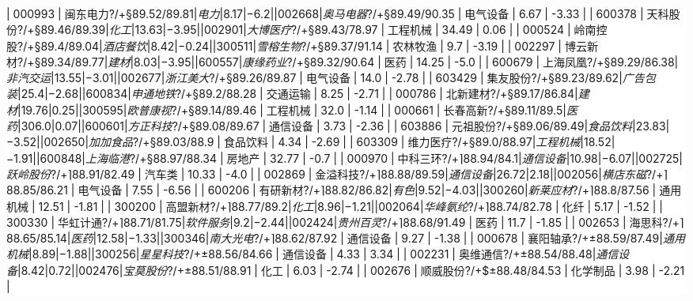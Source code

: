 | 000993 | 闽东电力?/+$§89.52/89.81 |    电力    |  8.17  |  -6.2  |
| 002668 | 奥马电器?/+$§89.49/90.35 |  电气设备  |  6.67  | -3.33  |
| 600378 | 天科股份?/+$§89.46/89.39 |    化工    | 13.63  | -3.95  |
| 002901 | 大博医疗?/+$§89.43/78.97 |  工程机械  | 34.49  |  0.06  |
| 000524 | 岭南控股?/+$§89.4/89.04  |  酒店餐饮  |  8.42  | -0.24  |
| 300511 | 雪榕生物?/+$§89.37/91.14 |  农林牧渔  |  9.7   | -3.19  |
| 002297 | 博云新材?/+$§89.34/89.77 |    建材    |  8.03  | -3.95  |
| 600557 | 康缘药业?/+$§89.32/90.64 |    医药    | 14.25  |  -5.0  |
| 600679 | 上海凤凰?/+$§89.29/86.38 |  非汽交运  | 13.55  | -3.01  |
| 002677 | 浙江美大?/+$§89.26/89.87 |  电气设备  |  14.0  | -2.78  |
| 603429 | 集友股份?/+$§89.23/89.62 |  广告包装  |  25.4  | -2.68  |
| 600834 | 申通地铁?/+$§89.2/88.28  |  交通运输  |  8.25  | -2.71  |
| 000786 | 北新建材?/+$§89.17/86.84 |    建材    | 19.76  |  0.25  |
| 300595 | 欧普康视?/+$§89.14/89.46 |  工程机械  |  32.0  | -1.14  |
| 000661 | 长春高新?/+$§89.11/89.5  |    医药    | 306.0  |  0.07  |
| 600601 | 方正科技?/+$§89.08/89.67 |  通信设备  |  3.73  | -2.36  |
| 603886 | 元祖股份?/+$§89.06/89.49 |  食品饮料  | 23.83  | -3.52  |
| 002650 | 加加食品?/+$§89.03/88.9  |  食品饮料  |  4.34  | -2.69  |
| 603309 | 维力医疗?/+$§89.0/88.97  |  工程机械  | 18.52  | -1.91  |
| 600848 | 上海临港?/+$§88.97/88.34 |   房地产   | 32.77  |  -0.7  |
| 000970 | 中科三环?/+$⌉88.94/84.1  |  通信设备  | 10.98  | -6.07  |
| 002725 | 跃岭股份?/+$⌉88.91/82.49 |   汽车类   | 10.33  |  -4.0  |
| 002869 | 金溢科技?/+$⌉88.88/89.59 |  通信设备  | 26.72  |  2.18  |
| 002056 | 横店东磁?/+$⌉88.85/86.21 |  电气设备  |  7.55  | -6.56  |
| 600206 | 有研新材?/+$⌉88.82/86.82 |    有色    |  9.52  | -4.03  |
| 300260 | 新莱应材?/+$⌉88.8/87.56  |  通用机械  | 12.51  | -1.81  |
| 300200 | 高盟新材?/+$⌉88.77/89.2  |    化工    |  8.96  | -1.21  |
| 002064 | 华峰氨纶?/+$⌉88.74/82.78 |    化纤    |  5.17  | -1.52  |
| 300330 | 华虹计通?/+$⌉88.71/81.75 |  软件服务  |  9.2   | -2.44  |
| 002424 | 贵州百灵?/+$⌉88.68/91.49 |    医药    |  11.7  | -1.85  |
| 002653 |  海思科?/+$⌉88.65/85.14  |    医药    | 12.58  | -1.33  |
| 300346 | 南大光电?/+$⌉88.62/87.92 |  通信设备  |  9.27  | -1.38  |
| 000678 | 襄阳轴承?/+$±88.59/87.49 |  通用机械  |  8.89  | -1.88  |
| 300256 | 星星科技?/+$±88.56/84.66 |  通信设备  |  4.33  |  3.34  |
| 002231 | 奥维通信?/+$±88.54/88.48 |  通信设备  |  8.42  |  0.72  |
| 002476 | 宝莫股份?/+$±88.51/88.91 |    化工    |  6.03  | -2.74  |
| 002676 | 顺威股份?/+$±88.48/84.53 |  化学制品  |  3.98  | -2.21  |